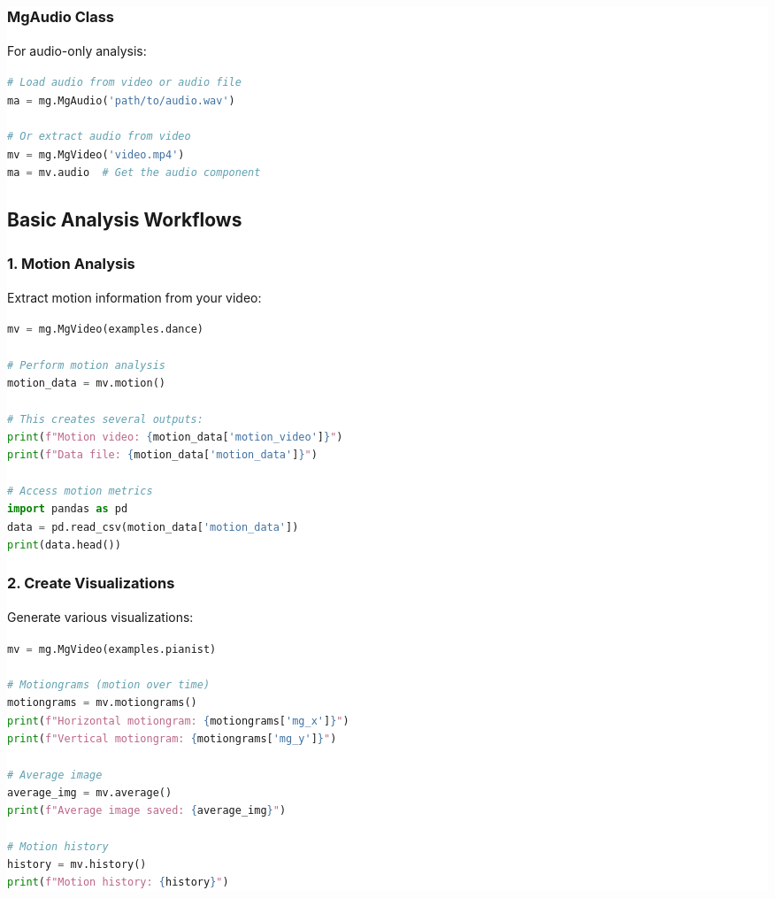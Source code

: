 ### MgAudio Class

For audio-only analysis:

```python
# Load audio from video or audio file
ma = mg.MgAudio('path/to/audio.wav')

# Or extract audio from video
mv = mg.MgVideo('video.mp4')
ma = mv.audio  # Get the audio component
```

## Basic Analysis Workflows

### 1. Motion Analysis

Extract motion information from your video:

```python
mv = mg.MgVideo(examples.dance)

# Perform motion analysis
motion_data = mv.motion()

# This creates several outputs:
print(f"Motion video: {motion_data['motion_video']}")
print(f"Data file: {motion_data['motion_data']}")

# Access motion metrics
import pandas as pd
data = pd.read_csv(motion_data['motion_data'])
print(data.head())
```

### 2. Create Visualizations

Generate various visualizations:

```python
mv = mg.MgVideo(examples.pianist)

# Motiongrams (motion over time)
motiongrams = mv.motiongrams()
print(f"Horizontal motiongram: {motiongrams['mg_x']}")
print(f"Vertical motiongram: {motiongrams['mg_y']}")

# Average image
average_img = mv.average()
print(f"Average image saved: {average_img}")

# Motion history
history = mv.history()
print(f"Motion history: {history}")
```
